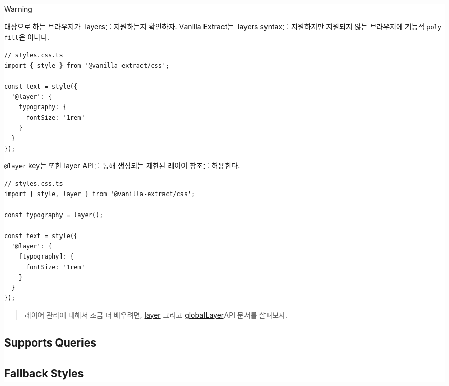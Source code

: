 > [!warning]
> 대상으로 하는 브라우저가  [layers를 지원하는지](https://caniuse.com/css-cascade-layers) 확인하자. Vanilla Extract는  [layers syntax](https://developer.mozilla.org/en-US/docs/Web/CSS/@layer)를 지원하지만 지원되지 않는 브라우저에 기능적 `polyfill`은 아니다.

```tsx
// styles.css.ts
import { style } from '@vanilla-extract/css';

const text = style({
  '@layer': {
    typography: {
      fontSize: '1rem'
    }
  }
});
```

`@layer` key는 또한 [layer](https://vanilla-extract.style/documentation/api/layer/) API를 통해 생성되는 제한된 레이어 참조를 허용한다.

```tsx
// styles.css.ts
import { style, layer } from '@vanilla-extract/css';

const typography = layer();

const text = style({
  '@layer': {
    [typography]: {
      fontSize: '1rem'
    }
  }
});
```

> 레이어 관리에 대해서 조금 더 배우려면, [layer](https://vanilla-extract.style/documentation/api/layer/) 그리고 [globalLayer](https://vanilla-extract.style/documentation/global-api/global-layer/)API 문서를 살펴보자.

## Supports Queries

## Fallback Styles